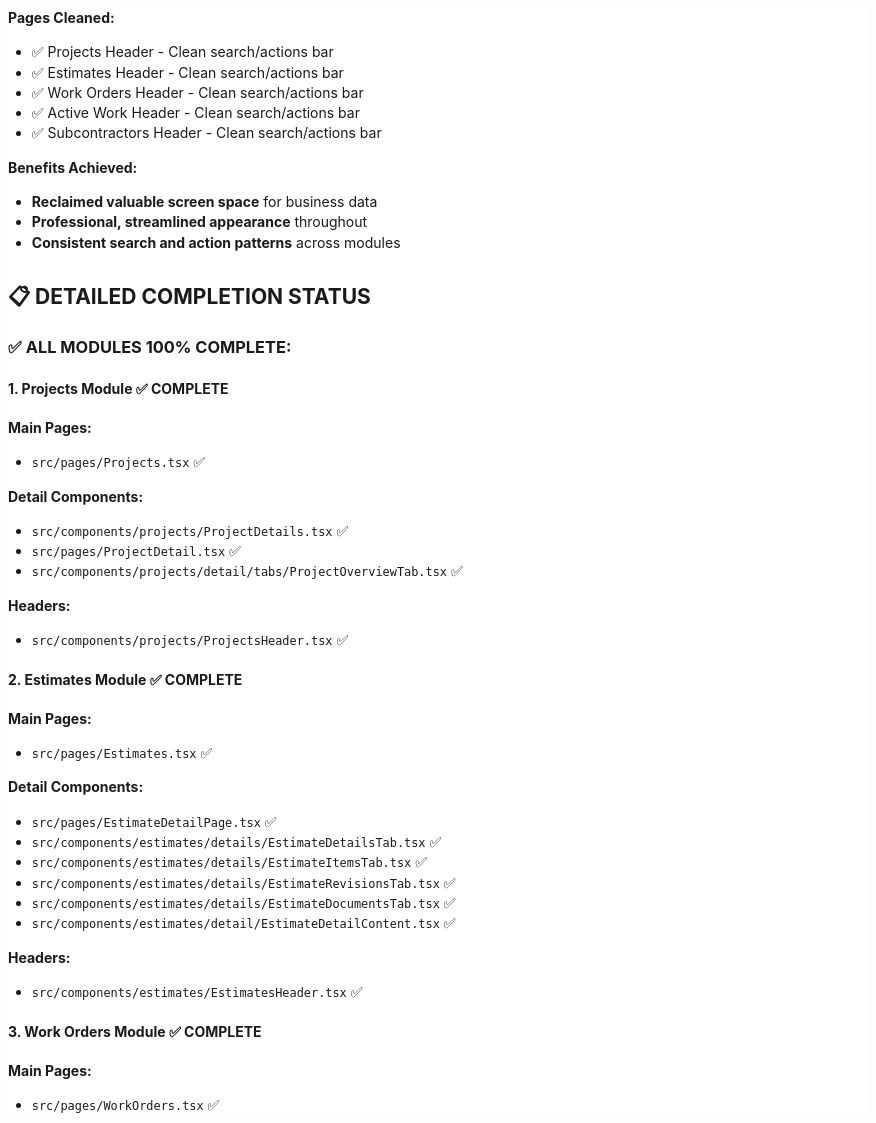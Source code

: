 **Pages Cleaned:**

- ✅ Projects Header - Clean search/actions bar
- ✅ Estimates Header - Clean search/actions bar
- ✅ Work Orders Header - Clean search/actions bar
- ✅ Active Work Header - Clean search/actions bar
- ✅ Subcontractors Header - Clean search/actions bar

**Benefits Achieved:**

- **Reclaimed valuable screen space** for business data
- **Professional, streamlined appearance** throughout
- **Consistent search and action patterns** across modules

## 📋 **DETAILED COMPLETION STATUS**

### **✅ ALL MODULES 100% COMPLETE:**

#### **1. Projects Module** ✅ **COMPLETE**

**Main Pages:**

- `src/pages/Projects.tsx` ✅

**Detail Components:**

- `src/components/projects/ProjectDetails.tsx` ✅
- `src/pages/ProjectDetail.tsx` ✅
- `src/components/projects/detail/tabs/ProjectOverviewTab.tsx` ✅

**Headers:**

- `src/components/projects/ProjectsHeader.tsx` ✅

#### **2. Estimates Module** ✅ **COMPLETE**

**Main Pages:**

- `src/pages/Estimates.tsx` ✅

**Detail Components:**

- `src/pages/EstimateDetailPage.tsx` ✅
- `src/components/estimates/details/EstimateDetailsTab.tsx` ✅
- `src/components/estimates/details/EstimateItemsTab.tsx` ✅
- `src/components/estimates/details/EstimateRevisionsTab.tsx` ✅
- `src/components/estimates/details/EstimateDocumentsTab.tsx` ✅
- `src/components/estimates/detail/EstimateDetailContent.tsx` ✅

**Headers:**

- `src/components/estimates/EstimatesHeader.tsx` ✅

#### **3. Work Orders Module** ✅ **COMPLETE**

**Main Pages:**

- `src/pages/WorkOrders.tsx` ✅
